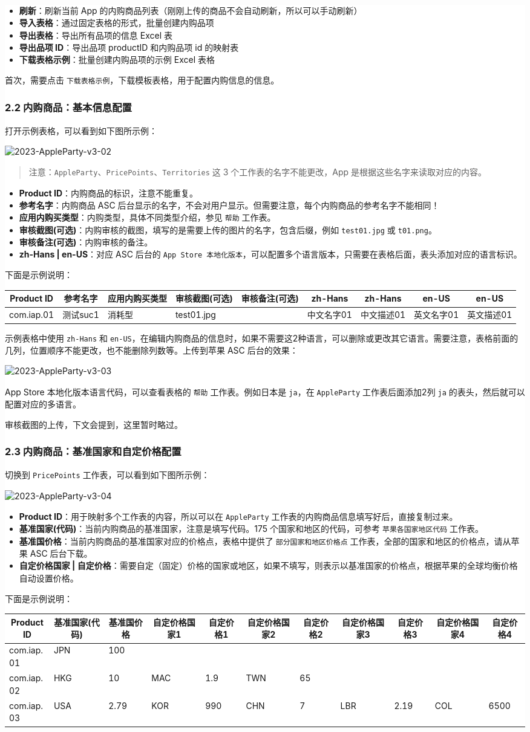 * **刷新**：刷新当前 App 的内购商品列表（刚刚上传的商品不会自动刷新，所以可以手动刷新）
* **导入表格**：通过固定表格的形式，批量创建内购品项
* **导出表格**：导出所有品项的信息 Excel 表
* **导出品项 ID**：导出品项 productID 和内购品项 id 的映射表
* **下载表格示例**：批量创建内购品项的示例 Excel 表格

首次，需要点击 `下载表格示例`，下载模板表格，用于配置内购信息的信息。


### 2.2 内购商品：基本信息配置

打开示例表格，可以看到如下图所示例：

![2023-AppleParty-v3-02](https://ihtcboy.com/images/2023-AppleParty-v3-02.jpeg)

> 注意：`AppleParty`、`PricePoints`、`Territories` 这 3 个工作表的名字不能更改，App 是根据这些名字来读取对应的内容。

- **Product ID**：内购商品的标识，注意不能重复。
- **参考名字**：内购商品 ASC 后台显示的名字，不会对用户显示。但需要注意，每个内购商品的参考名字不能相同！
- **应用内购买类型**：内购类型，具体不同类型介绍，参见 `帮助` 工作表。
- **审核截图(可选)**：内购审核的截图，填写的是需要上传的图片的名字，包含后缀，例如 `test01.jpg` 或 `t01.png`。
- **审核备注(可选)**：内购审核的备注。
- **zh-Hans | en-US**：对应 ASC 后台的 `App Store 本地化版本`，可以配置多个语言版本，只需要在表格后面，表头添加对应的语言标识。

下面是示例说明：

| Product ID | 参考名字   | 应用内购买类型 | 审核截图(可选)   | 审核备注(可选) | zh-Hans | zh-Hans | en-US  | en-US  |
|------------|--------|---------|------------|----------|---------|---------|--------|--------|
| com.iap.01 | 测试suc1 | 消耗型     | test01.jpg |       | 中文名字01  | 中文描述01  | 英文名字01 | 英文描述01 |

示例表格中使用 `zh-Hans` 和 `en-US`，在编辑内购商品的信息时，如果不需要这2种语言，可以删除或更改其它语言。需要注意，表格前面的几列，位置顺序不能更改，也不能删除列数等。上传到苹果 ASC 后台的效果：

![2023-AppleParty-v3-03](https://ihtcboy.com/images/2023-AppleParty-v3-03.jpeg)

App Store 本地化版本语言代码，可以查看表格的 `帮助` 工作表。例如日本是 `ja`，在 `AppleParty` 工作表后面添加2列 `ja` 的表头，然后就可以配置对应的多语言。

审核截图的上传，下文会提到，这里暂时略过。


### 2.3 内购商品：基准国家和自定价格配置

切换到 `PricePoints` 工作表，可以看到如下图所示例：

![2023-AppleParty-v3-04](https://ihtcboy.com/images/2023-AppleParty-v3-04.jpeg)

- **Product ID**：用于映射多个工作表的内容，所以可以在 `AppleParty` 工作表的内购商品信息填写好后，直接复制过来。
- **基准国家(代码)**：当前内购商品的基准国家，注意是填写代码。175 个国家和地区的代码，可参考 `苹果各国家地区代码` 工作表。
- **基准国价格**：当前内购商品的基准国家对应的价格点，表格中提供了 `部分国家和地区价格点` 工作表，全部的国家和地区的价格点，请从苹果 ASC 后台下载。
- **自定价格国家 | 自定价格**：需要自定（固定）价格的国家或地区，如果不填写，则表示以基准国家的价格点，根据苹果的全球均衡价格自动设置价格。

下面是示例说明：

| Product ID | 基准国家(代码) | 基准国价格 | 自定价格国家1 | 自定价格1 | 自定价格国家2 | 自定价格2 | 自定价格国家3 | 自定价格3 | 自定价格国家4 | 自定价格4 |
|------------|----------|-------|---------|-------|---------|-------|---------|-------|---------|-------|
| com.iap.01 | JPN      | 100   |         |       |         |       |         |       |         |       |
| com.iap.02 | HKG      | 10    | MAC     | 1.9   | TWN     | 65    |         |       |         |       |
| com.iap.03 | USA      | 2.79  | KOR     | 990   | CHN     | 7     | LBR     | 2.19  | COL     | 6500  |
